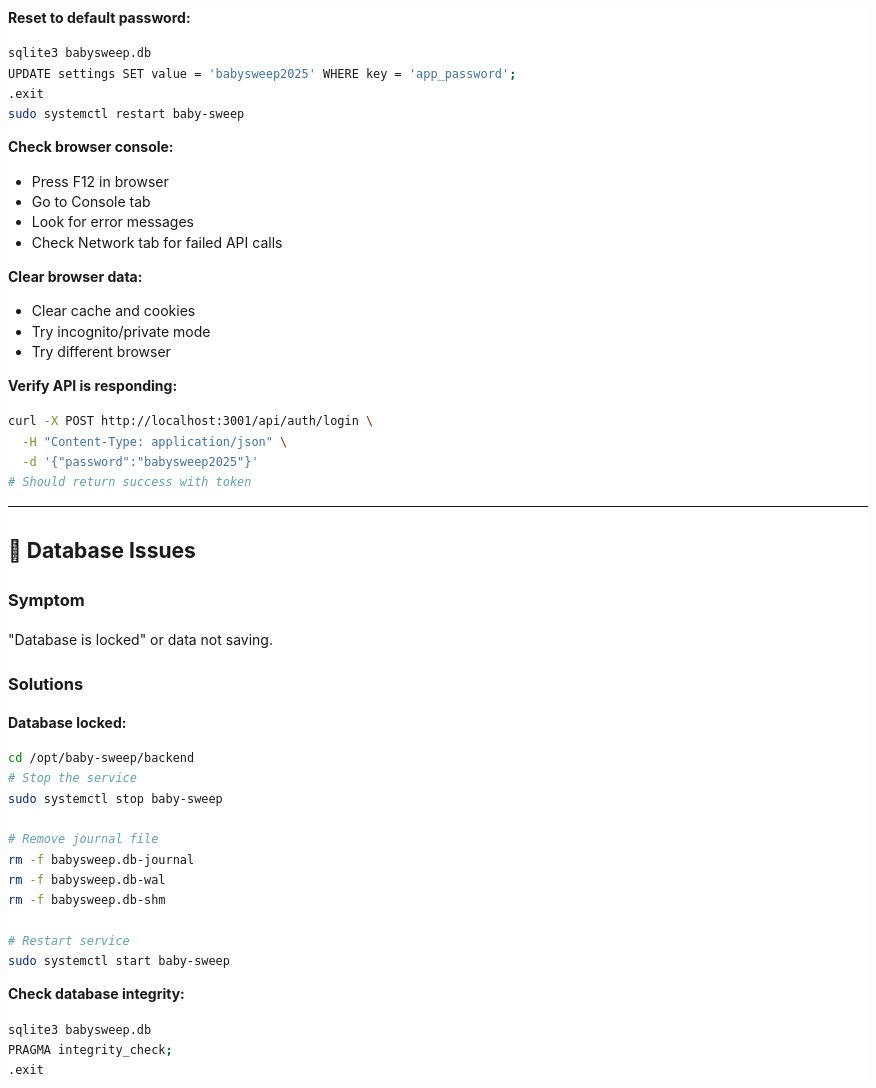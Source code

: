 **Reset to default password:**
```bash
sqlite3 babysweep.db
UPDATE settings SET value = 'babysweep2025' WHERE key = 'app_password';
.exit
sudo systemctl restart baby-sweep
```

**Check browser console:**
- Press F12 in browser
- Go to Console tab
- Look for error messages
- Check Network tab for failed API calls

**Clear browser data:**
- Clear cache and cookies
- Try incognito/private mode
- Try different browser

**Verify API is responding:**
```bash
curl -X POST http://localhost:3001/api/auth/login \
  -H "Content-Type: application/json" \
  -d '{"password":"babysweep2025"}'
# Should return success with token
```

---

## 💾 Database Issues

### Symptom
"Database is locked" or data not saving.

### Solutions

**Database locked:**
```bash
cd /opt/baby-sweep/backend
# Stop the service
sudo systemctl stop baby-sweep

# Remove journal file
rm -f babysweep.db-journal
rm -f babysweep.db-wal
rm -f babysweep.db-shm

# Restart service
sudo systemctl start baby-sweep
```

**Check database integrity:**
```bash
sqlite3 babysweep.db
PRAGMA integrity_check;
.exit
```
